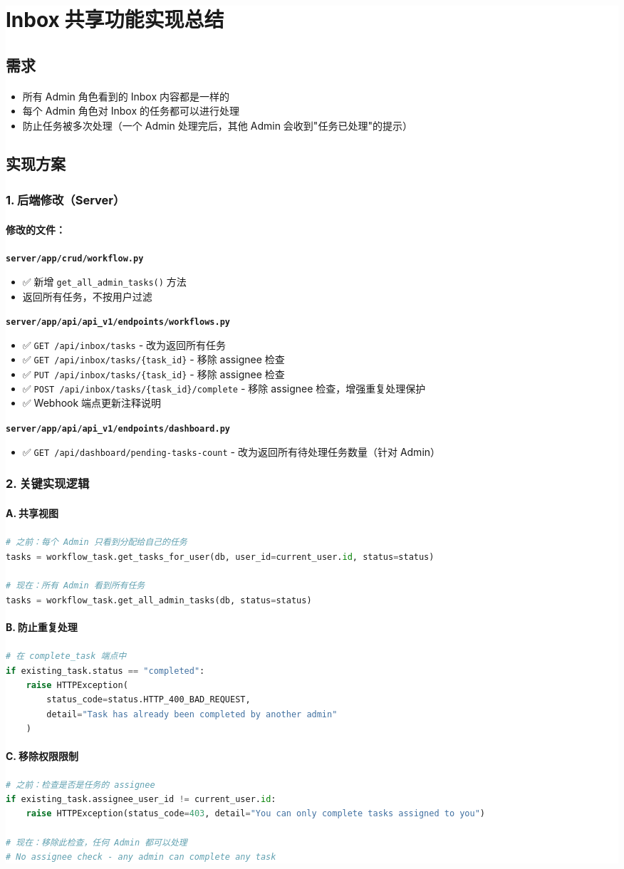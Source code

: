 # Inbox 共享功能实现总结

## 需求
- 所有 Admin 角色看到的 Inbox 内容都是一样的
- 每个 Admin 角色对 Inbox 的任务都可以进行处理
- 防止任务被多次处理（一个 Admin 处理完后，其他 Admin 会收到"任务已处理"的提示）

## 实现方案

### 1. 后端修改（Server）

#### 修改的文件：

**`server/app/crud/workflow.py`**
- ✅ 新增 `get_all_admin_tasks()` 方法
- 返回所有任务，不按用户过滤

**`server/app/api/api_v1/endpoints/workflows.py`**
- ✅ `GET /api/inbox/tasks` - 改为返回所有任务
- ✅ `GET /api/inbox/tasks/{task_id}` - 移除 assignee 检查
- ✅ `PUT /api/inbox/tasks/{task_id}` - 移除 assignee 检查
- ✅ `POST /api/inbox/tasks/{task_id}/complete` - 移除 assignee 检查，增强重复处理保护
- ✅ Webhook 端点更新注释说明

**`server/app/api/api_v1/endpoints/dashboard.py`**
- ✅ `GET /api/dashboard/pending-tasks-count` - 改为返回所有待处理任务数量（针对 Admin）

### 2. 关键实现逻辑

#### A. 共享视图
```python
# 之前：每个 Admin 只看到分配给自己的任务
tasks = workflow_task.get_tasks_for_user(db, user_id=current_user.id, status=status)

# 现在：所有 Admin 看到所有任务
tasks = workflow_task.get_all_admin_tasks(db, status=status)
```

#### B. 防止重复处理
```python
# 在 complete_task 端点中
if existing_task.status == "completed":
    raise HTTPException(
        status_code=status.HTTP_400_BAD_REQUEST,
        detail="Task has already been completed by another admin"
    )
```

#### C. 移除权限限制
```python
# 之前：检查是否是任务的 assignee
if existing_task.assignee_user_id != current_user.id:
    raise HTTPException(status_code=403, detail="You can only complete tasks assigned to you")

# 现在：移除此检查，任何 Admin 都可以处理
# No assignee check - any admin can complete any task
```
